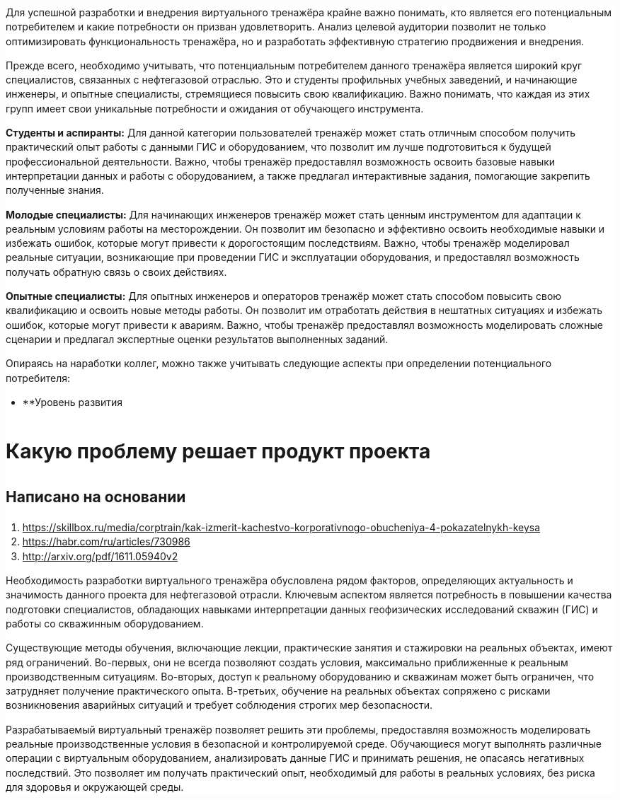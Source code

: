 Для успешной разработки и внедрения виртуального тренажёра крайне важно понимать, кто является его потенциальным потребителем и какие потребности он призван удовлетворить. Анализ целевой аудитории позволит не только оптимизировать функциональность тренажёра, но и разработать эффективную стратегию продвижения и внедрения.

Прежде всего, необходимо учитывать, что потенциальным потребителем данного тренажёра является широкий круг специалистов, связанных с нефтегазовой отраслью. Это и студенты профильных учебных заведений, и начинающие инженеры, и опытные специалисты, стремящиеся повысить свою квалификацию. Важно понимать, что каждая из этих групп имеет свои уникальные потребности и ожидания от обучающего инструмента.

**Студенты и аспиранты:** Для данной категории пользователей тренажёр может стать отличным способом получить практический опыт работы с данными ГИС и оборудованием, что позволит им лучше подготовиться к будущей профессиональной деятельности. Важно, чтобы тренажёр предоставлял возможность освоить базовые навыки интерпретации данных и работы с оборудованием, а также предлагал интерактивные задания, помогающие закрепить полученные знания.

**Молодые специалисты:** Для начинающих инженеров тренажёр может стать ценным инструментом для адаптации к реальным условиям работы на месторождении. Он позволит им безопасно и эффективно освоить необходимые навыки и избежать ошибок, которые могут привести к дорогостоящим последствиям. Важно, чтобы тренажёр моделировал реальные ситуации, возникающие при проведении ГИС и эксплуатации оборудования, и предоставлял возможность получать обратную связь о своих действиях.

**Опытные специалисты:** Для опытных инженеров и операторов тренажёр может стать способом повысить свою квалификацию и освоить новые методы работы. Он позволит им отработать действия в нештатных ситуациях и избежать ошибок, которые могут привести к авариям. Важно, чтобы тренажёр предоставлял возможность моделировать сложные сценарии и предлагал экспертные оценки результатов выполненных заданий.

Опираясь на наработки коллег, можно также учитывать следующие аспекты при определении потенциального потребителя:

*   **Уровень развития 
# Какую проблему решает продукт проекта
## Написано на основании
1. https://skillbox.ru/media/corptrain/kak-izmerit-kachestvo-korporativnogo-obucheniya-4-pokazatelnykh-keysa
2. https://habr.com/ru/articles/730986
3. http://arxiv.org/pdf/1611.05940v2

Необходимость разработки виртуального тренажёра обусловлена рядом факторов, определяющих актуальность и значимость данного проекта для нефтегазовой отрасли. Ключевым аспектом является потребность в повышении качества подготовки специалистов, обладающих навыками интерпретации данных геофизических исследований скважин (ГИС) и работы со скважинным оборудованием.

Существующие методы обучения, включающие лекции, практические занятия и стажировки на реальных объектах, имеют ряд ограничений. Во-первых, они не всегда позволяют создать условия, максимально приближенные к реальным производственным ситуациям. Во-вторых, доступ к реальному оборудованию и скважинам может быть ограничен, что затрудняет получение практического опыта. В-третьих, обучение на реальных объектах сопряжено с рисками возникновения аварийных ситуаций и требует соблюдения строгих мер безопасности.

Разрабатываемый виртуальный тренажёр позволяет решить эти проблемы, предоставляя возможность моделировать реальные производственные условия в безопасной и контролируемой среде. Обучающиеся могут выполнять различные операции с виртуальным оборудованием, анализировать данные ГИС и принимать решения, не опасаясь негативных последствий. Это позволяет им получать практический опыт, необходимый для работы в реальных условиях, без риска для здоровья и окружающей среды.
